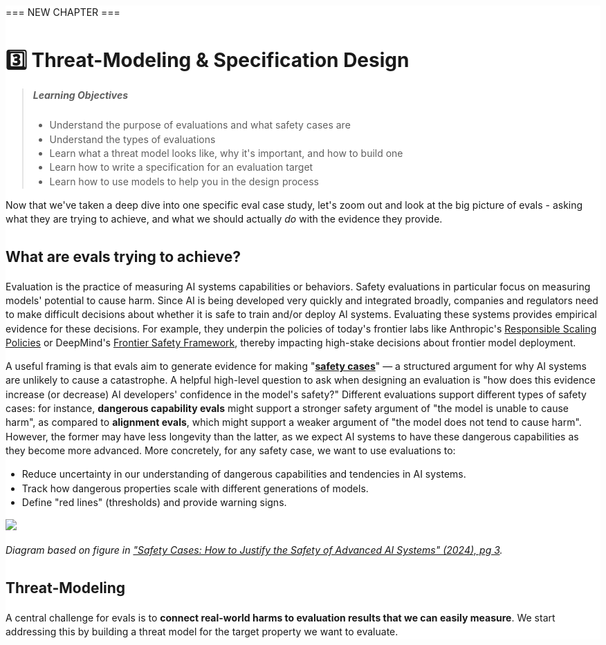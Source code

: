 
=== NEW CHAPTER ===


# 3️⃣ Threat-Modeling & Specification Design



> ##### Learning Objectives
>
> - Understand the purpose of evaluations and what safety cases are
> - Understand the types of evaluations
> - Learn what a threat model looks like, why it's important, and how to build one
> - Learn how to write a specification for an evaluation target
> - Learn how to use models to help you in the design process

Now that we've taken a deep dive into one specific eval case study, let's zoom out and look at the big picture of evals - asking what they are trying to achieve, and what we should actually *do* with the evidence they provide.




## What are evals trying to achieve?

Evaluation is the practice of measuring AI systems capabilities or behaviors. Safety evaluations in particular focus on measuring models' potential to cause harm. Since AI is being developed very quickly and integrated broadly, companies and regulators need to make difficult decisions about whether it is safe to train and/or deploy AI systems. Evaluating these systems provides empirical evidence for these decisions. For example, they underpin the policies of today's frontier labs like Anthropic's [Responsible Scaling Policies](https://www.anthropic.com/index/anthropics-responsible-scaling-policy) or DeepMind's [Frontier Safety Framework](https://deepmind.google/discover/blog/introducing-the-frontier-safety-framework/), thereby impacting high-stake decisions about frontier model deployment. 

A useful framing is that evals aim to generate evidence for making "[**safety cases**](https://arxiv.org/pdf/2403.10462)" — a structured argument for why AI systems are unlikely to cause a catastrophe. A helpful high-level question to ask when designing an evaluation is "how does this evidence increase (or decrease) AI developers' confidence in the model's safety?" Different evaluations support different types of safety cases: for instance, **dangerous capability evals** might support a stronger safety argument of "the model is unable to cause harm", as compared to **alignment evals**, which might support a weaker argument of "the model does not tend to cause harm". However, the former may have less longevity than the latter, as we expect AI systems to have these dangerous capabilities as they become more advanced. More concretely, for any safety case, we want to use evaluations to:

* Reduce uncertainty in our understanding of dangerous capabilities and tendencies in AI systems.
* Track how dangerous properties scale with different generations of models.
* Define "red lines" (thresholds) and provide warning signs.

<img src="https://raw.githubusercontent.com/chloeli-15/ARENA_img/main/img/ch3-eval-safety-cases.png" width="900">

*Diagram based on figure in ["Safety Cases: How to Justify the
Safety of Advanced AI Systems" (2024), pg 3](https://arxiv.org/abs/2403.10462).*


## Threat-Modeling
A central challenge for evals is to **connect real-world harms to evaluation results that we can easily measure**. We start addressing this by building a threat model for the target property we want to evaluate. 
